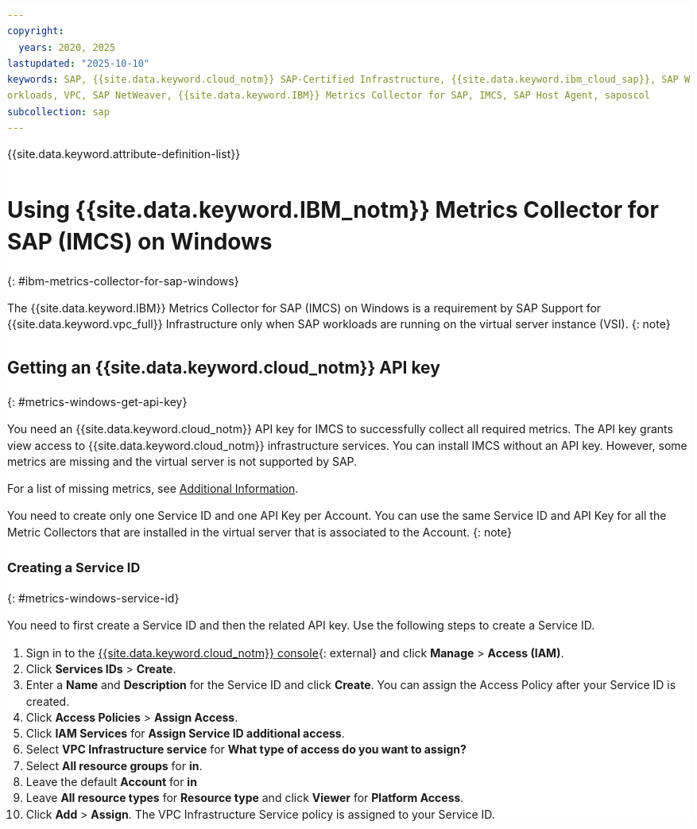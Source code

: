```yaml
---
copyright:
  years: 2020, 2025
lastupdated: "2025-10-10"
keywords: SAP, {{site.data.keyword.cloud_notm}} SAP-Certified Infrastructure, {{site.data.keyword.ibm_cloud_sap}}, SAP Workloads, VPC, SAP NetWeaver, {{site.data.keyword.IBM}} Metrics Collector for SAP, IMCS, SAP Host Agent, saposcol
subcollection: sap
---
```


{{site.data.keyword.attribute-definition-list}}


# Using {{site.data.keyword.IBM_notm}} Metrics Collector for SAP (IMCS) on Windows
{: #ibm-metrics-collector-for-sap-windows}

The {{site.data.keyword.IBM}} Metrics Collector for SAP (IMCS) on Windows is a requirement by SAP Support for {{site.data.keyword.vpc_full}} Infrastructure only when SAP workloads are running on the virtual server instance (VSI).
{: note}


## Getting an {{site.data.keyword.cloud_notm}} API key
{: #metrics-windows-get-api-key}

You need an {{site.data.keyword.cloud_notm}} API key for IMCS to successfully collect all required metrics. The API key grants view access to {{site.data.keyword.cloud_notm}} infrastructure services. You can install IMCS without an API key. However, some metrics are missing and the virtual server is not supported by SAP.

For a list of missing metrics, see [Additional Information](#metrics-windows-addl-info).

You need to create only one Service ID and one API Key per Account. You can use the same Service ID and API Key for all the Metric Collectors that are installed in the virtual server that is associated to the Account.
{: note}


### Creating a Service ID
{: #metrics-windows-service-id}

You need to first create a Service ID and then the related API key. Use the following steps to create a Service ID.

1. Sign in to the [{{site.data.keyword.cloud_notm}} console](https://cloud.ibm.com){: external} and click **Manage** > **Access (IAM)**.
1. Click **Services IDs** > **Create**.
1. Enter a **Name** and **Description** for the Service ID and click **Create**. You can assign the Access Policy after your Service ID is created.
1. Click **Access Policies** > **Assign Access**.
1. Click **IAM Services** for **Assign Service ID additional access**.
1. Select **VPC Infrastructure service** for **What type of access do you want to assign?**
1. Select **All resource groups** for **in**.
1. Leave the default **Account** for **in**
1. Leave **All resource types** for **Resource type** and click **Viewer** for **Platform Access**.
1. Click **Add** > **Assign**. The VPC Infrastructure Service policy is assigned to your Service ID.
